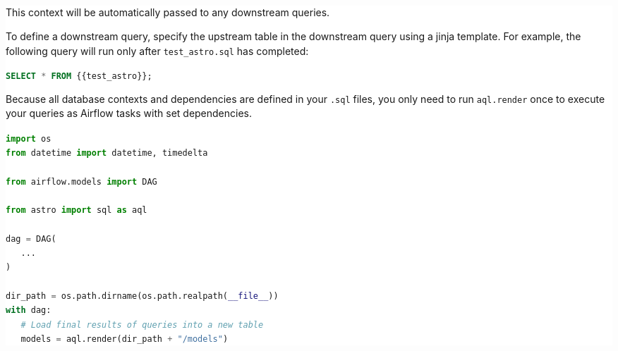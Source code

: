 This context will be automatically passed to any downstream queries.

To define a downstream query, specify the upstream table in the downstream query using a jinja template. For example, the following query will run only after `test_astro.sql` has completed:

```SQL title="/dags/models/test_inheritance.sql" {1-4}
SELECT * FROM {{test_astro}};
```

Because all database contexts and dependencies are defined in your `.sql` files, you only need to run `aql.render` once to execute your queries as Airflow tasks with set dependencies.

```Python title="/dags/astro_dag.py" {15}
import os
from datetime import datetime, timedelta

from airflow.models import DAG

from astro import sql as aql

dag = DAG(
   ...
)

dir_path = os.path.dirname(os.path.realpath(__file__))
with dag:
   # Load final results of queries into a new table
   models = aql.render(dir_path + "/models")
```
